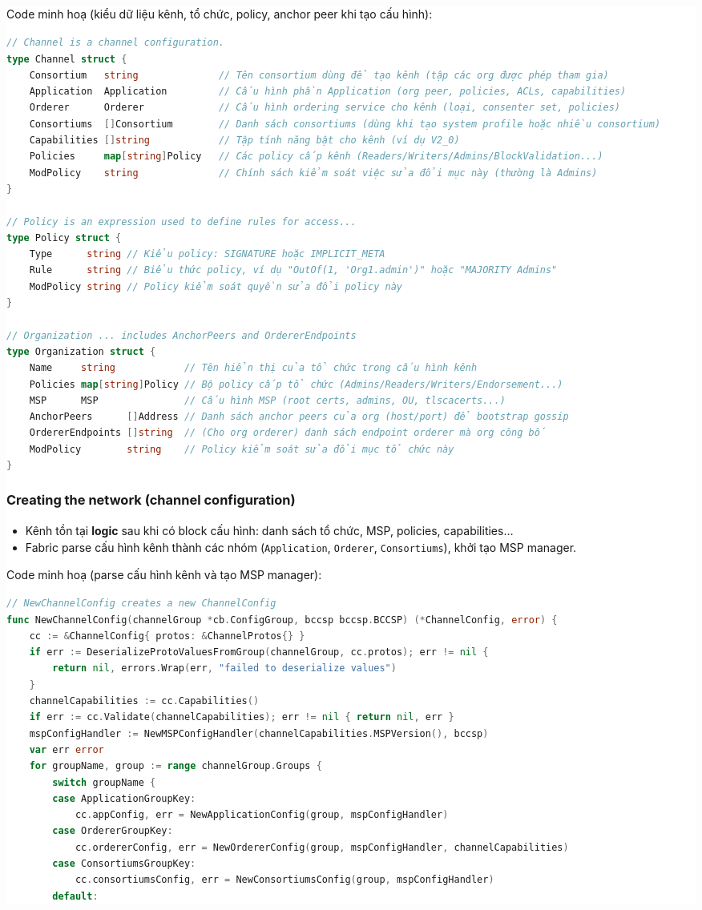 Code minh hoạ (kiểu dữ liệu kênh, tổ chức, policy, anchor peer khi tạo cấu hình):

```1:43:vendor/github.com/hyperledger/fabric-config/configtx/config.go
// Channel is a channel configuration.
type Channel struct {
    Consortium   string              // Tên consortium dùng để tạo kênh (tập các org được phép tham gia)
    Application  Application         // Cấu hình phần Application (org peer, policies, ACLs, capabilities)
    Orderer      Orderer             // Cấu hình ordering service cho kênh (loại, consenter set, policies)
    Consortiums  []Consortium        // Danh sách consortiums (dùng khi tạo system profile hoặc nhiều consortium)
    Capabilities []string            // Tập tính năng bật cho kênh (ví dụ V2_0)
    Policies     map[string]Policy   // Các policy cấp kênh (Readers/Writers/Admins/BlockValidation...)
    ModPolicy    string              // Chính sách kiểm soát việc sửa đổi mục này (thường là Admins)
}

// Policy is an expression used to define rules for access...
type Policy struct {
    Type      string // Kiểu policy: SIGNATURE hoặc IMPLICIT_META
    Rule      string // Biểu thức policy, ví dụ "OutOf(1, 'Org1.admin')" hoặc "MAJORITY Admins"
    ModPolicy string // Policy kiểm soát quyền sửa đổi policy này
}

// Organization ... includes AnchorPeers and OrdererEndpoints
type Organization struct {
    Name     string            // Tên hiển thị của tổ chức trong cấu hình kênh
    Policies map[string]Policy // Bộ policy cấp tổ chức (Admins/Readers/Writers/Endorsement...)
    MSP      MSP               // Cấu hình MSP (root certs, admins, OU, tlscacerts...)
    AnchorPeers      []Address // Danh sách anchor peers của org (host/port) để bootstrap gossip
    OrdererEndpoints []string  // (Cho org orderer) danh sách endpoint orderer mà org công bố
    ModPolicy        string    // Policy kiểm soát sửa đổi mục tổ chức này
}
```

### Creating the network (channel configuration)

- Kênh tồn tại **logic** sau khi có block cấu hình: danh sách tổ chức, MSP, policies, capabilities…
- Fabric parse cấu hình kênh thành các nhóm (`Application`, `Orderer`, `Consortiums`), khởi tạo MSP manager.

Code minh hoạ (parse cấu hình kênh và tạo MSP manager):

```83:128:common/channelconfig/channel.go
// NewChannelConfig creates a new ChannelConfig
func NewChannelConfig(channelGroup *cb.ConfigGroup, bccsp bccsp.BCCSP) (*ChannelConfig, error) {
    cc := &ChannelConfig{ protos: &ChannelProtos{} }
    if err := DeserializeProtoValuesFromGroup(channelGroup, cc.protos); err != nil {
        return nil, errors.Wrap(err, "failed to deserialize values")
    }
    channelCapabilities := cc.Capabilities()
    if err := cc.Validate(channelCapabilities); err != nil { return nil, err }
    mspConfigHandler := NewMSPConfigHandler(channelCapabilities.MSPVersion(), bccsp)
    var err error
    for groupName, group := range channelGroup.Groups {
        switch groupName {
        case ApplicationGroupKey:
            cc.appConfig, err = NewApplicationConfig(group, mspConfigHandler)
        case OrdererGroupKey:
            cc.ordererConfig, err = NewOrdererConfig(group, mspConfigHandler, channelCapabilities)
        case ConsortiumsGroupKey:
            cc.consortiumsConfig, err = NewConsortiumsConfig(group, mspConfigHandler)
        default:
```